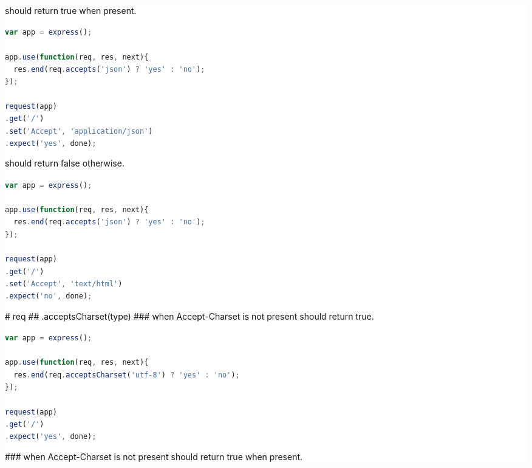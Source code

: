 should return true when present.

```js
var app = express();

app.use(function(req, res, next){
  res.end(req.accepts('json') ? 'yes' : 'no');
});

request(app)
.get('/')
.set('Accept', 'application/json')
.expect('yes', done);
```

should return false otherwise.

```js
var app = express();

app.use(function(req, res, next){
  res.end(req.accepts('json') ? 'yes' : 'no');
});

request(app)
.get('/')
.set('Accept', 'text/html')
.expect('no', done);
```

<a name="req" />
# req
<a name="acceptscharsettype" />
## .acceptsCharset(type)
<a name="when-accept-charset-is-not-present" />
### when Accept-Charset is not present
should return true.

```js
var app = express();

app.use(function(req, res, next){
  res.end(req.acceptsCharset('utf-8') ? 'yes' : 'no');
});

request(app)
.get('/')
.expect('yes', done);
```

<a name="when-accept-charset-is-not-present" />
### when Accept-Charset is not present
should return true when present.
